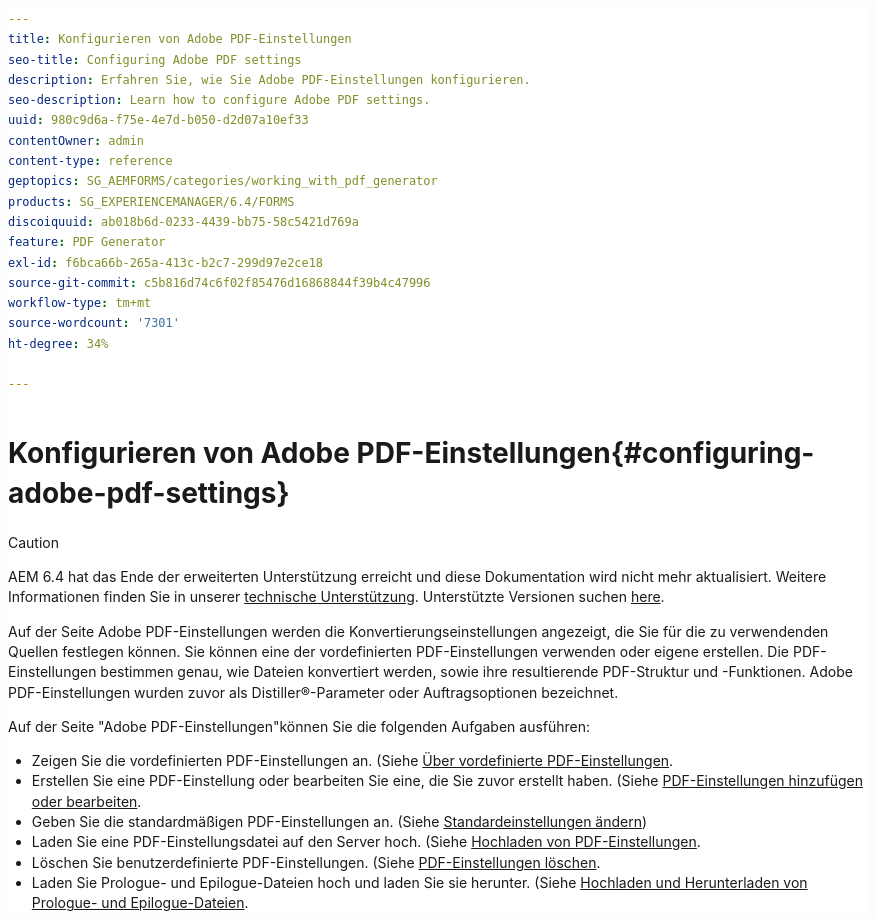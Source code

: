 ```yaml
---
title: Konfigurieren von Adobe PDF-Einstellungen
seo-title: Configuring Adobe PDF settings
description: Erfahren Sie, wie Sie Adobe PDF-Einstellungen konfigurieren.
seo-description: Learn how to configure Adobe PDF settings.
uuid: 980c9d6a-f75e-4e7d-b050-d2d07a10ef33
contentOwner: admin
content-type: reference
geptopics: SG_AEMFORMS/categories/working_with_pdf_generator
products: SG_EXPERIENCEMANAGER/6.4/FORMS
discoiquuid: ab018b6d-0233-4439-bb75-58c5421d769a
feature: PDF Generator
exl-id: f6bca66b-265a-413c-b2c7-299d97e2ce18
source-git-commit: c5b816d74c6f02f85476d16868844f39b4c47996
workflow-type: tm+mt
source-wordcount: '7301'
ht-degree: 34%

---
```


# Konfigurieren von Adobe PDF-Einstellungen{#configuring-adobe-pdf-settings}

>[!CAUTION]
>
>AEM 6.4 hat das Ende der erweiterten Unterstützung erreicht und diese Dokumentation wird nicht mehr aktualisiert. Weitere Informationen finden Sie in unserer [technische Unterstützung](https://helpx.adobe.com/de/support/programs/eol-matrix.html). Unterstützte Versionen suchen [here](https://experienceleague.adobe.com/docs/?lang=de).

Auf der Seite Adobe PDF-Einstellungen werden die Konvertierungseinstellungen angezeigt, die Sie für die zu verwendenden Quellen festlegen können. Sie können eine der vordefinierten PDF-Einstellungen verwenden oder eigene erstellen. Die PDF-Einstellungen bestimmen genau, wie Dateien konvertiert werden, sowie ihre resultierende PDF-Struktur und -Funktionen. Adobe PDF-Einstellungen wurden zuvor als Distiller®-Parameter oder Auftragsoptionen bezeichnet.

Auf der Seite &quot;Adobe PDF-Einstellungen&quot;können Sie die folgenden Aufgaben ausführen:

* Zeigen Sie die vordefinierten PDF-Einstellungen an. (Siehe [Über vordefinierte PDF-Einstellungen](configuring-pdf-settings.md#about-the-predefined-pdf-settings).
* Erstellen Sie eine PDF-Einstellung oder bearbeiten Sie eine, die Sie zuvor erstellt haben. (Siehe [PDF-Einstellungen hinzufügen oder bearbeiten](configuring-pdf-settings.md#add-or-edit-pdf-settings).
* Geben Sie die standardmäßigen PDF-Einstellungen an. (Siehe [Standardeinstellungen ändern](/help/forms/using/admin-help/configuring-file-type-settings.md#change-the-default-settings))
* Laden Sie eine PDF-Einstellungsdatei auf den Server hoch. (Siehe [Hochladen von PDF-Einstellungen](configuring-pdf-settings.md#upload-pdf-settings).
* Löschen Sie benutzerdefinierte PDF-Einstellungen. (Siehe [PDF-Einstellungen löschen](configuring-pdf-settings.md#delete-pdf-settings).
* Laden Sie Prologue- und Epilogue-Dateien hoch und laden Sie sie herunter. (Siehe [Hochladen und Herunterladen von Prologue- und Epilogue-Dateien](configuring-pdf-settings.md#uploading-and-downloading-prologue-and-epilogue-files).
